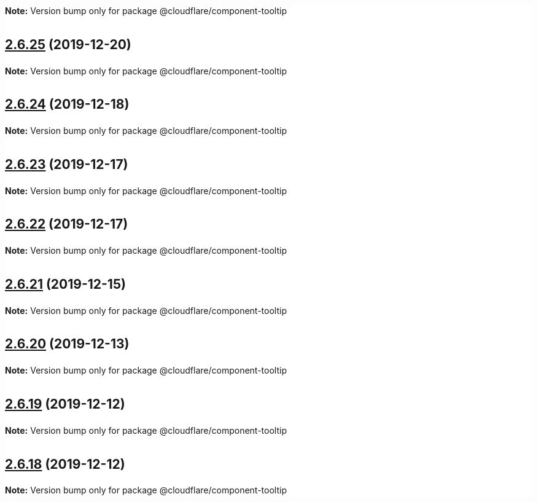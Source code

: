 **Note:** Version bump only for package @cloudflare/component-tooltip

## [2.6.25](http://stash.cfops.it:7999/fe/stratus/compare/@cloudflare/component-tooltip@2.6.24...@cloudflare/component-tooltip@2.6.25) (2019-12-20)

**Note:** Version bump only for package @cloudflare/component-tooltip

## [2.6.24](http://stash.cfops.it:7999/fe/stratus/compare/@cloudflare/component-tooltip@2.6.23...@cloudflare/component-tooltip@2.6.24) (2019-12-18)

**Note:** Version bump only for package @cloudflare/component-tooltip

## [2.6.23](http://stash.cfops.it:7999/fe/stratus/compare/@cloudflare/component-tooltip@2.6.21...@cloudflare/component-tooltip@2.6.23) (2019-12-17)

**Note:** Version bump only for package @cloudflare/component-tooltip

## [2.6.22](http://stash.cfops.it:7999/fe/stratus/compare/@cloudflare/component-tooltip@2.6.21...@cloudflare/component-tooltip@2.6.22) (2019-12-17)

**Note:** Version bump only for package @cloudflare/component-tooltip

## [2.6.21](http://stash.cfops.it:7999/fe/stratus/compare/@cloudflare/component-tooltip@2.6.20...@cloudflare/component-tooltip@2.6.21) (2019-12-15)

**Note:** Version bump only for package @cloudflare/component-tooltip

## [2.6.20](http://stash.cfops.it:7999/fe/stratus/compare/@cloudflare/component-tooltip@2.6.19...@cloudflare/component-tooltip@2.6.20) (2019-12-13)

**Note:** Version bump only for package @cloudflare/component-tooltip

## [2.6.19](http://stash.cfops.it:7999/fe/stratus/compare/@cloudflare/component-tooltip@2.6.18...@cloudflare/component-tooltip@2.6.19) (2019-12-12)

**Note:** Version bump only for package @cloudflare/component-tooltip

## [2.6.18](http://stash.cfops.it:7999/fe/stratus/compare/@cloudflare/component-tooltip@2.6.17...@cloudflare/component-tooltip@2.6.18) (2019-12-12)

**Note:** Version bump only for package @cloudflare/component-tooltip
